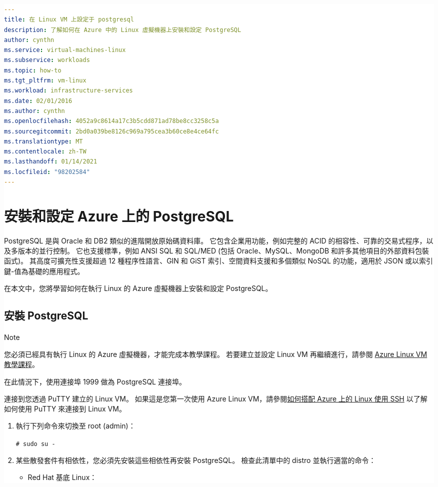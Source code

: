 ```yaml
---
title: 在 Linux VM 上設定于 postgresql
description: 了解如何在 Azure 中的 Linux 虛擬機器上安裝和設定 PostgreSQL
author: cynthn
ms.service: virtual-machines-linux
ms.subservice: workloads
ms.topic: how-to
ms.tgt_pltfrm: vm-linux
ms.workload: infrastructure-services
ms.date: 02/01/2016
ms.author: cynthn
ms.openlocfilehash: 4052a9c8614a17c3b5cdd871ad78be8cc3258c5a
ms.sourcegitcommit: 2bd0a039be8126c969a795cea3b60ce8e4ce64fc
ms.translationtype: MT
ms.contentlocale: zh-TW
ms.lasthandoff: 01/14/2021
ms.locfileid: "98202584"
---
```

# <a name="install-and-configure-postgresql-on-azure"></a>安裝和設定 Azure 上的 PostgreSQL
PostgreSQL 是與 Oracle 和 DB2 類似的進階開放原始碼資料庫。 它包含企業用功能，例如完整的 ACID 的相容性、可靠的交易式程序，以及多版本的並行控制。 它也支援標準，例如 ANSI SQL 和 SQL/MED (包括 Oracle、MySQL、MongoDB 和許多其他項目的外部資料包裝函式)。 其高度可擴充性支援超過 12 種程序性語言、GIN 和 GiST 索引、空間資料支援和多個類似 NoSQL 的功能，適用於 JSON 或以索引鍵-值為基礎的應用程式。

在本文中，您將學習如何在執行 Linux 的 Azure 虛擬機器上安裝和設定 PostgreSQL。


## <a name="install-postgresql"></a>安裝 PostgreSQL
> [!NOTE]
> 您必須已經具有執行 Linux 的 Azure 虛擬機器，才能完成本教學課程。 若要建立並設定 Linux VM 再繼續進行，請參閱 [Azure Linux VM 教學課程](quick-create-cli.md)。
> 
> 

在此情況下，使用連接埠 1999 做為 PostgreSQL 連接埠。  

連接到您透過 PuTTY 建立的 Linux VM。 如果這是您第一次使用 Azure Linux VM，請參閱[如何搭配 Azure 上的 Linux 使用 SSH](mac-create-ssh-keys.md) 以了解如何使用 PuTTY 來連接到 Linux VM。

1. 執行下列命令來切換至 root (admin)：

    ```console
    # sudo su -
    ```

2. 某些散發套件有相依性，您必須先安裝這些相依性再安裝 PostgreSQL。 檢查此清單中的 distro 並執行適當的命令：
   
   * Red Hat 基底 Linux：
